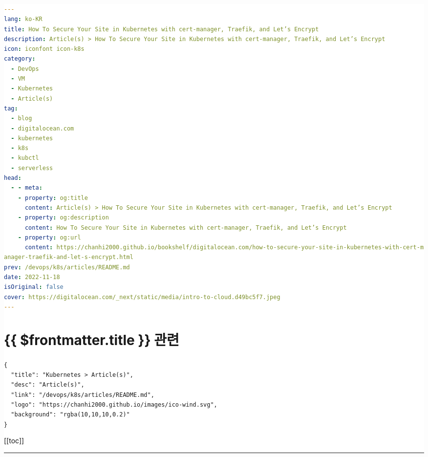 ```yaml
---
lang: ko-KR
title: How To Secure Your Site in Kubernetes with cert-manager, Traefik, and Let’s Encrypt
description: Article(s) > How To Secure Your Site in Kubernetes with cert-manager, Traefik, and Let’s Encrypt
icon: iconfont icon-k8s
category:
  - DevOps
  - VM
  - Kubernetes
  - Article(s)
tag:
  - blog
  - digitalocean.com
  - kubernetes
  - k8s
  - kubctl
  - serverless
head:
  - - meta:
    - property: og:title
      content: Article(s) > How To Secure Your Site in Kubernetes with cert-manager, Traefik, and Let’s Encrypt
    - property: og:description
      content: How To Secure Your Site in Kubernetes with cert-manager, Traefik, and Let’s Encrypt
    - property: og:url
      content: https://chanhi2000.github.io/bookshelf/digitalocean.com/how-to-secure-your-site-in-kubernetes-with-cert-manager-traefik-and-let-s-encrypt.html
prev: /devops/k8s/articles/README.md
date: 2022-11-18
isOriginal: false
cover: https://digitalocean.com/_next/static/media/intro-to-cloud.d49bc5f7.jpeg
---
```


# {{ $frontmatter.title }} 관련

```component VPCard
{
  "title": "Kubernetes > Article(s)",
  "desc": "Article(s)",
  "link": "/devops/k8s/articles/README.md",
  "logo": "https://chanhi2000.github.io/images/ico-wind.svg",
  "background": "rgba(10,10,10,0.2)"
}
```

[[toc]]

---
